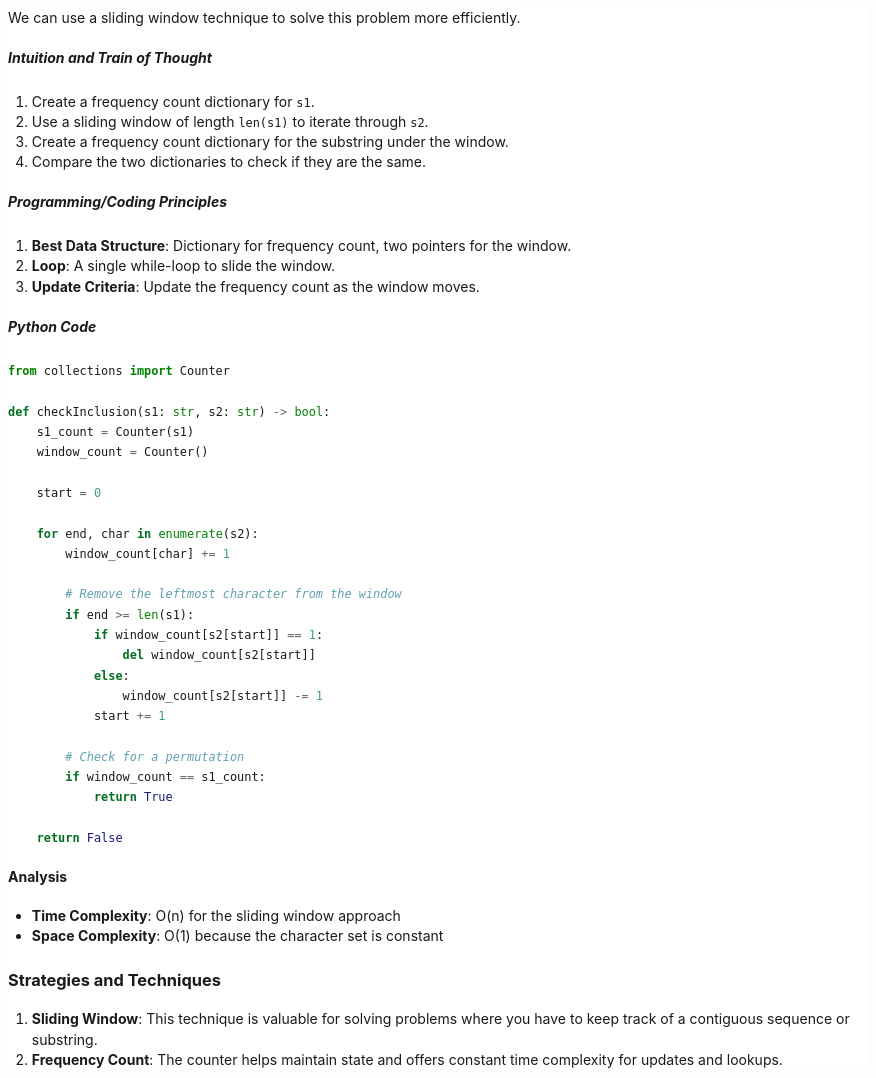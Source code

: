 We can use a sliding window technique to solve this problem more efficiently.

##### Intuition and Train of Thought

1. Create a frequency count dictionary for `s1`.
2. Use a sliding window of length `len(s1)` to iterate through `s2`.
3. Create a frequency count dictionary for the substring under the window.
4. Compare the two dictionaries to check if they are the same.

##### Programming/Coding Principles

1. **Best Data Structure**: Dictionary for frequency count, two pointers for the window.
2. **Loop**: A single while-loop to slide the window.
3. **Update Criteria**: Update the frequency count as the window moves.

##### Python Code

```python
from collections import Counter

def checkInclusion(s1: str, s2: str) -> bool:
    s1_count = Counter(s1)
    window_count = Counter()
    
    start = 0
    
    for end, char in enumerate(s2):
        window_count[char] += 1
        
        # Remove the leftmost character from the window
        if end >= len(s1):
            if window_count[s2[start]] == 1:
                del window_count[s2[start]]
            else:
                window_count[s2[start]] -= 1
            start += 1
        
        # Check for a permutation
        if window_count == s1_count:
            return True
        
    return False
```

#### Analysis

- **Time Complexity**: O(n) for the sliding window approach
- **Space Complexity**: O(1) because the character set is constant

### Strategies and Techniques

1. **Sliding Window**: This technique is valuable for solving problems where you have to keep track of a contiguous sequence or substring.
2. **Frequency Count**: The counter helps maintain state and offers constant time complexity for updates and lookups.
